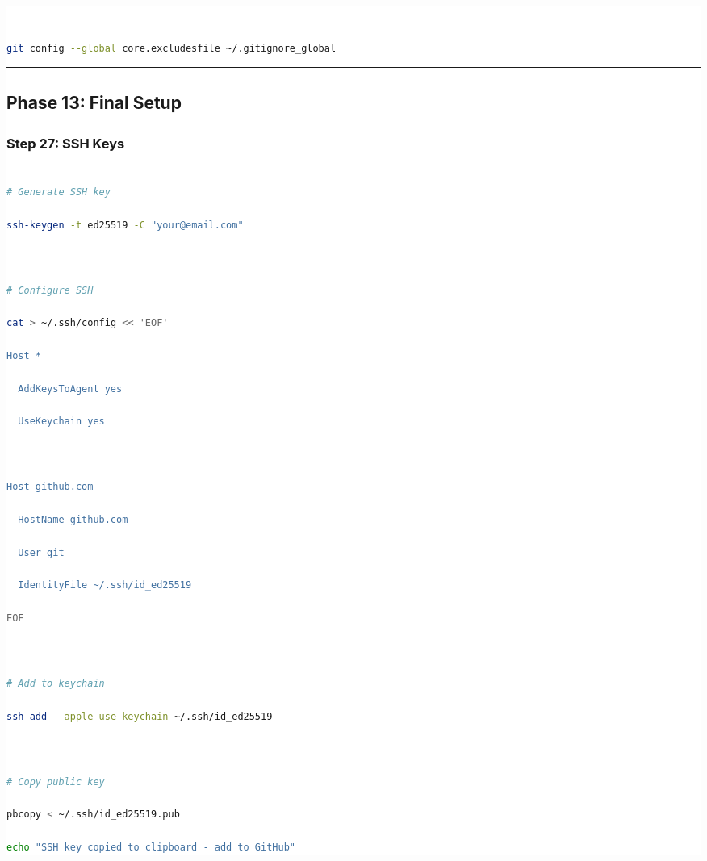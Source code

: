 ```bash
  

git config --global core.excludesfile ~/.gitignore_global

```

  

---

  

## Phase 13: Final Setup

  

### Step 27: SSH Keys

```bash

# Generate SSH key

ssh-keygen -t ed25519 -C "your@email.com"

  

# Configure SSH

cat > ~/.ssh/config << 'EOF'

Host *

  AddKeysToAgent yes

  UseKeychain yes

  

Host github.com

  HostName github.com

  User git

  IdentityFile ~/.ssh/id_ed25519

EOF

  

# Add to keychain

ssh-add --apple-use-keychain ~/.ssh/id_ed25519

  

# Copy public key

pbcopy < ~/.ssh/id_ed25519.pub

echo "SSH key copied to clipboard - add to GitHub"

```
